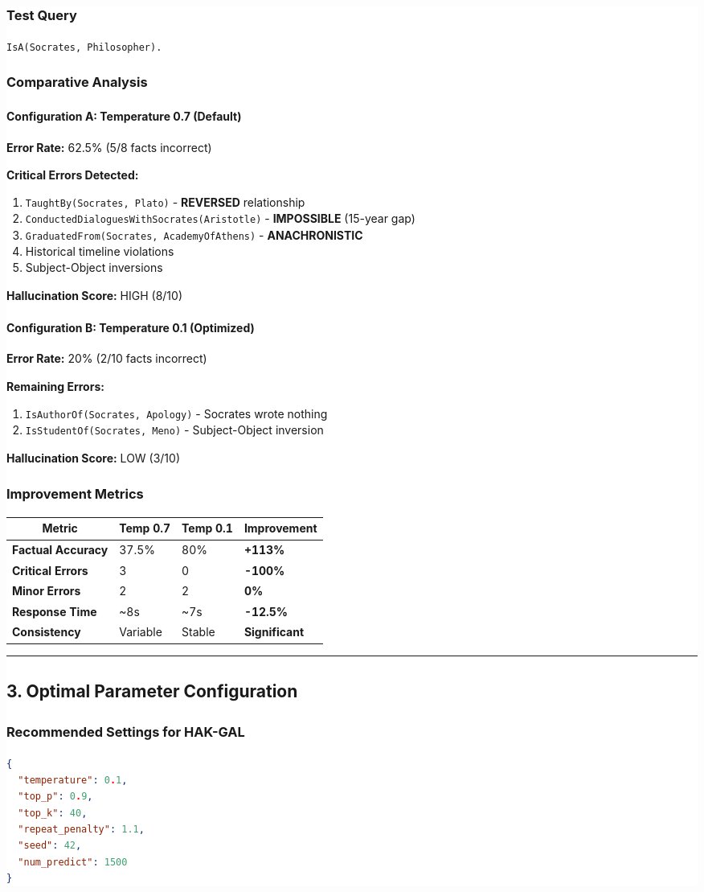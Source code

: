 ### Test Query
```
IsA(Socrates, Philosopher).
```

### Comparative Analysis

#### Configuration A: Temperature 0.7 (Default)
**Error Rate:** 62.5% (5/8 facts incorrect)

**Critical Errors Detected:**
1. `TaughtBy(Socrates, Plato)` - **REVERSED** relationship
2. `ConductedDialoguesWithSocrates(Aristotle)` - **IMPOSSIBLE** (15-year gap)
3. `GraduatedFrom(Socrates, AcademyOfAthens)` - **ANACHRONISTIC**
4. Historical timeline violations
5. Subject-Object inversions

**Hallucination Score:** HIGH (8/10)

#### Configuration B: Temperature 0.1 (Optimized)
**Error Rate:** 20% (2/10 facts incorrect)

**Remaining Errors:**
1. `IsAuthorOf(Socrates, Apology)` - Socrates wrote nothing
2. `IsStudentOf(Socrates, Meno)` - Subject-Object inversion

**Hallucination Score:** LOW (3/10)

### Improvement Metrics

| Metric | Temp 0.7 | Temp 0.1 | Improvement |
|--------|----------|----------|-------------|
| **Factual Accuracy** | 37.5% | 80% | **+113%** |
| **Critical Errors** | 3 | 0 | **-100%** |
| **Minor Errors** | 2 | 2 | **0%** |
| **Response Time** | ~8s | ~7s | **-12.5%** |
| **Consistency** | Variable | Stable | **Significant** |

---

## 3. Optimal Parameter Configuration

### Recommended Settings for HAK-GAL

```json
{
  "temperature": 0.1,
  "top_p": 0.9,
  "top_k": 40,
  "repeat_penalty": 1.1,
  "seed": 42,
  "num_predict": 1500
}
```
